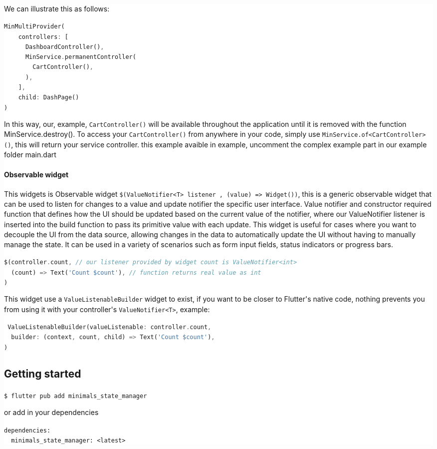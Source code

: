We can illustrate this as follows:
```dart
MinMultiProvider(
    controllers: [
      DashboardController(),
      MinService.permanentController(
        CartController(),
      ),
    ],
    child: DashPage()
)
```
In this way, our, example, `CartController()` will be available throughout the application until it is removed with the function MinService.destroy<YourController>().
To access your `CartController()` from anywhere in your code, simply use `MinService.of<CartController>()`, this will return your service controller.
this example avaible in example, uncomment the complex example part in our example folder main.dart

#### Observable widget
  This widgets is
  Observable widget `$(ValueNotifier<T> listener , (value) => Widget())`, this is a generic observable widget that can be used to listen for changes to a value and update notifier the specific user interface.
  Value notifier and constructor required function that defines how the UI should be updated based on the current value of the notifier, where our ValueNotifier listener is inserted into the build function to pass its primitive value with each update.
  This widget is useful for cases where you want to decouple the UI from the data source, allowing changes in the data to automatically update the UI without having to manually manage the state.
  It can be used in a variety of scenarios such as form input fields, status indicators or progress bars.

  ```dart
  $(controller.count, // our listener provided by widget count is ValueNotifier<int>
    (count) => Text('Count $count'), // function returns real value as int
  )
  ```
  This widget use a `ValueListenableBuilder` widget to exist, if you want to be closer to Flutter's native code, nothing prevents you from using it with your controller's `ValueNotifier<T>`, example:
  ```dart
   ValueListenableBuilder(valueListenable: controller.count,
    builder: (context, count, child) => Text('Count $count'),
  )
  ```

## Getting started

```
$ flutter pub add minimals_state_manager
```
or add in your dependencies
```
dependencies:
  minimals_state_manager: <latest>
```
